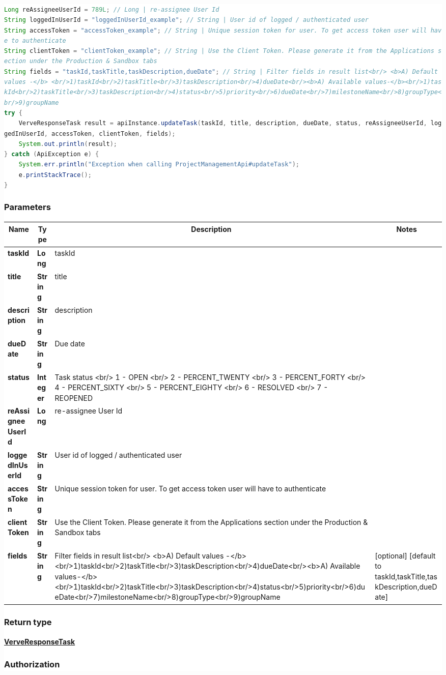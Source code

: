 ```java
Long reAssigneeUserId = 789L; // Long | re-assignee User Id
String loggedInUserId = "loggedInUserId_example"; // String | User id of logged / authenticated user
String accessToken = "accessToken_example"; // String | Unique session token for user. To get access token user will have to authenticate
String clientToken = "clientToken_example"; // String | Use the Client Token. Please generate it from the Applications section under the Production & Sandbox tabs
String fields = "taskId,taskTitle,taskDescription,dueDate"; // String | Filter fields in result list<br/> <b>A) Default values -</b> <br/>1)taskId<br/>2)taskTitle<br/>3)taskDescription<br/>4)dueDate<br/><b>A) Available values-</b><br/>1)taskId<br/>2)taskTitle<br/>3)taskDescription<br/>4)status<br/>5)priority<br/>6)dueDate<br/>7)milestoneName<br/>8)groupType<br/>9)groupName
try {
    VerveResponseTask result = apiInstance.updateTask(taskId, title, description, dueDate, status, reAssigneeUserId, loggedInUserId, accessToken, clientToken, fields);
    System.out.println(result);
} catch (ApiException e) {
    System.err.println("Exception when calling ProjectManagementApi#updateTask");
    e.printStackTrace();
}
```

### Parameters

Name | Type | Description  | Notes
------------- | ------------- | ------------- | -------------
 **taskId** | **Long**| taskId |
 **title** | **String**| title |
 **description** | **String**| description |
 **dueDate** | **String**| Due date |
 **status** | **Integer**| Task status &lt;br/&gt; 1 - OPEN &lt;br/&gt; 2 - PERCENT_TWENTY &lt;br/&gt; 3 - PERCENT_FORTY &lt;br/&gt; 4 - PERCENT_SIXTY &lt;br/&gt; 5 - PERCENT_EIGHTY &lt;br/&gt; 6 - RESOLVED &lt;br/&gt; 7 - REOPENED |
 **reAssigneeUserId** | **Long**| re-assignee User Id |
 **loggedInUserId** | **String**| User id of logged / authenticated user |
 **accessToken** | **String**| Unique session token for user. To get access token user will have to authenticate |
 **clientToken** | **String**| Use the Client Token. Please generate it from the Applications section under the Production &amp; Sandbox tabs |
 **fields** | **String**| Filter fields in result list&lt;br/&gt; &lt;b&gt;A) Default values -&lt;/b&gt; &lt;br/&gt;1)taskId&lt;br/&gt;2)taskTitle&lt;br/&gt;3)taskDescription&lt;br/&gt;4)dueDate&lt;br/&gt;&lt;b&gt;A) Available values-&lt;/b&gt;&lt;br/&gt;1)taskId&lt;br/&gt;2)taskTitle&lt;br/&gt;3)taskDescription&lt;br/&gt;4)status&lt;br/&gt;5)priority&lt;br/&gt;6)dueDate&lt;br/&gt;7)milestoneName&lt;br/&gt;8)groupType&lt;br/&gt;9)groupName | [optional] [default to taskId,taskTitle,taskDescription,dueDate]

### Return type

[**VerveResponseTask**](VerveResponseTask.md)

### Authorization
